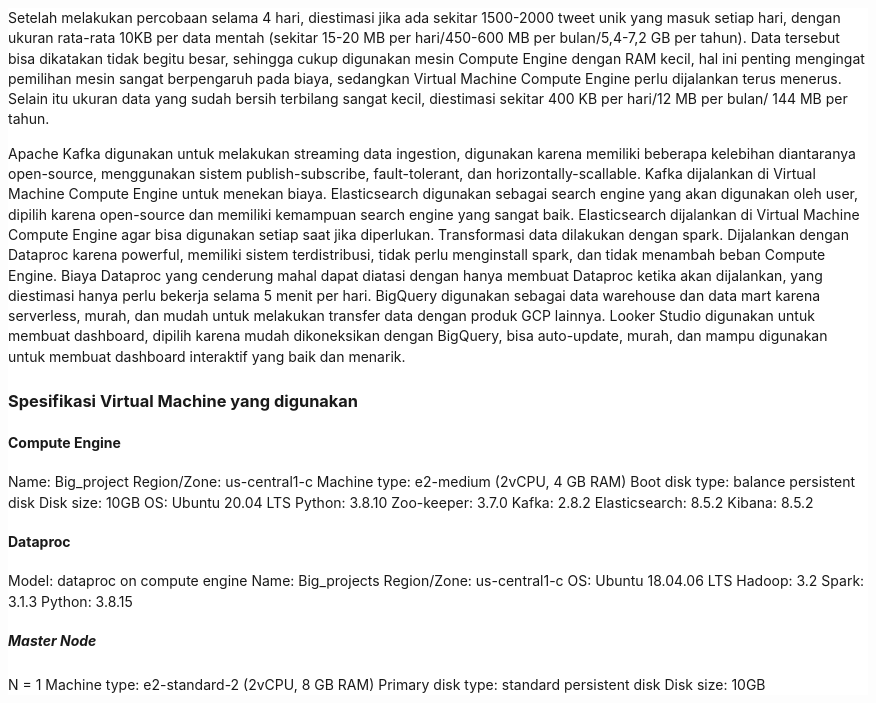 Setelah melakukan percobaan selama 4 hari, diestimasi jika ada sekitar 1500-2000 tweet unik yang masuk setiap hari, dengan ukuran rata-rata 10KB per data mentah (sekitar 15-20 MB per hari/450-600 MB per bulan/5,4-7,2 GB per tahun). Data tersebut bisa dikatakan tidak begitu besar, sehingga cukup digunakan mesin Compute Engine dengan RAM kecil, hal ini penting mengingat pemilihan mesin sangat berpengaruh pada biaya, sedangkan Virtual Machine Compute Engine perlu dijalankan terus menerus. Selain itu ukuran data yang sudah bersih terbilang sangat kecil, diestimasi sekitar 400 KB per hari/12 MB per bulan/ 144 MB per tahun.

Apache Kafka digunakan untuk melakukan streaming data ingestion, digunakan karena memiliki beberapa kelebihan diantaranya open-source, menggunakan sistem publish-subscribe, fault-tolerant, dan horizontally-scallable. Kafka dijalankan di Virtual Machine Compute Engine untuk menekan biaya.
Elasticsearch digunakan sebagai search engine yang akan digunakan oleh user, dipilih karena open-source dan memiliki kemampuan search engine yang sangat baik. Elasticsearch dijalankan di Virtual Machine Compute Engine agar bisa digunakan setiap saat jika diperlukan.
Transformasi data dilakukan dengan spark. Dijalankan dengan Dataproc karena powerful, memiliki sistem terdistribusi, tidak perlu menginstall spark, dan tidak menambah beban Compute Engine. Biaya Dataproc yang cenderung mahal dapat diatasi dengan hanya membuat Dataproc ketika akan dijalankan, yang diestimasi hanya perlu bekerja selama 5 menit per hari.
BigQuery digunakan sebagai data warehouse dan data mart karena serverless, murah, dan mudah untuk melakukan transfer data dengan produk GCP lainnya.
Looker Studio digunakan untuk membuat dashboard, dipilih karena mudah dikoneksikan dengan BigQuery, bisa auto-update, murah, dan mampu digunakan untuk membuat dashboard interaktif yang baik dan menarik.

### Spesifikasi Virtual Machine yang digunakan
#### Compute Engine
Name: Big_project
Region/Zone: us-central1-c
Machine type: e2-medium (2vCPU, 4 GB RAM)
Boot disk type: balance persistent disk
Disk size: 10GB
OS: Ubuntu 20.04 LTS
Python: 3.8.10
Zoo-keeper: 3.7.0
Kafka: 2.8.2
Elasticsearch: 8.5.2
Kibana: 8.5.2

#### Dataproc
Model: dataproc on compute engine
Name: Big_projects
Region/Zone: us-central1-c
OS: Ubuntu 18.04.06 LTS
Hadoop: 3.2
Spark: 3.1.3
Python: 3.8.15

##### Master Node
N = 1
Machine type: e2-standard-2 (2vCPU, 8 GB RAM)
Primary disk type: standard persistent disk
Disk size: 10GB
